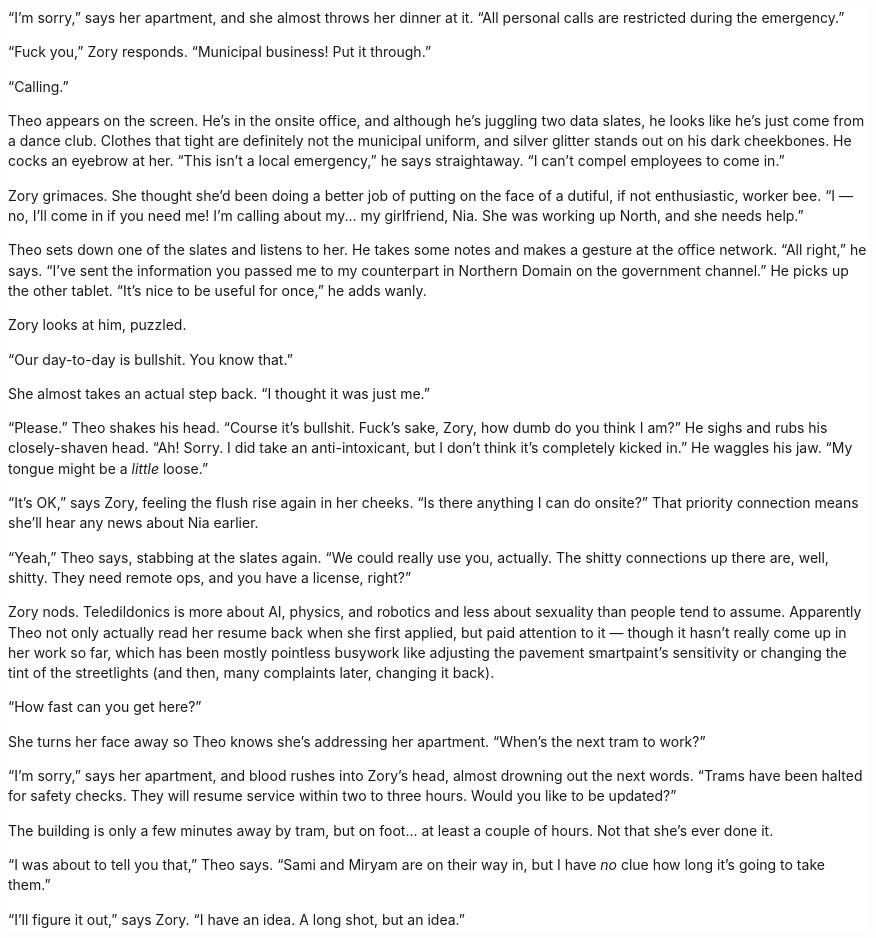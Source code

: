 “I’m sorry,” says her apartment, and she almost throws her dinner at it. “All personal calls are restricted during the emergency.”

“Fuck you,” Zory responds. “Municipal business! Put it through.”

“Calling.”

Theo appears on the screen. He’s in the onsite office, and although he’s juggling two data slates, he looks like he’s just come from a dance club. Clothes that tight are definitely not the municipal uniform, and silver glitter stands out on his dark cheekbones. He cocks an eyebrow at her. “This isn’t a local emergency,” he says straightaway. “I can’t compel employees to come in.”

Zory grimaces. She thought she’d been doing a better job of putting on the face of a dutiful, if not enthusiastic, worker bee. “I — no, I’ll come in if you need me! I’m calling about my... my girlfriend, Nia. She was working up North, and she needs help.”

Theo sets down one of the slates and listens to her. He takes some notes and makes a gesture at the office network. “All right,” he says. “I’ve sent the information you passed me to my counterpart in Northern Domain on the government channel.” He picks up the other tablet. “It’s nice to be useful for once,” he adds wanly.

Zory looks at him, puzzled.

“Our day-to-day is bullshit. You know that.”

She almost takes an actual step back. “I thought it was just me.”

“Please.” Theo shakes his head. “Course it’s bullshit. Fuck’s sake, Zory, how dumb do you think I am?” He sighs and rubs his closely-shaven head. “Ah! Sorry. I did take an anti-intoxicant, but I don’t think it’s completely kicked in.” He waggles his jaw. “My tongue might be a *little* loose.”

“It’s OK,” says Zory, feeling the flush rise again in her cheeks. “Is there anything I can do onsite?” That priority connection means she’ll hear any news about Nia earlier.

“Yeah,” Theo says, stabbing at the slates again. “We could really use you, actually. The shitty connections up there are, well, shitty. They need remote ops, and you have a license, right?”

Zory nods. Teledildonics is more about AI, physics, and robotics and less about sexuality than people tend to assume. Apparently Theo not only actually read her resume back when she first applied, but paid attention to it — though it hasn’t really come up in her work so far, which has been mostly pointless busywork like adjusting the pavement smartpaint’s sensitivity or changing the tint of the streetlights (and then, many complaints later, changing it back).

“How fast can you get here?”

She turns her face away so Theo knows she’s addressing her apartment. “When’s the next tram to work?”

“I’m sorry,” says her apartment, and blood rushes into Zory’s head, almost drowning out the next words. “Trams have been halted for safety checks. They will resume service within two to three hours. Would you like to be updated?”

The building is only a few minutes away by tram, but on foot... at least a couple of hours. Not that she’s ever done it.

“I was about to tell you that,” Theo says. “Sami and Miryam are on their way in, but I have *no* clue how long it’s going to take them.”

“I’ll figure it out,” says Zory. “I have an idea. A long shot, but an idea.”
